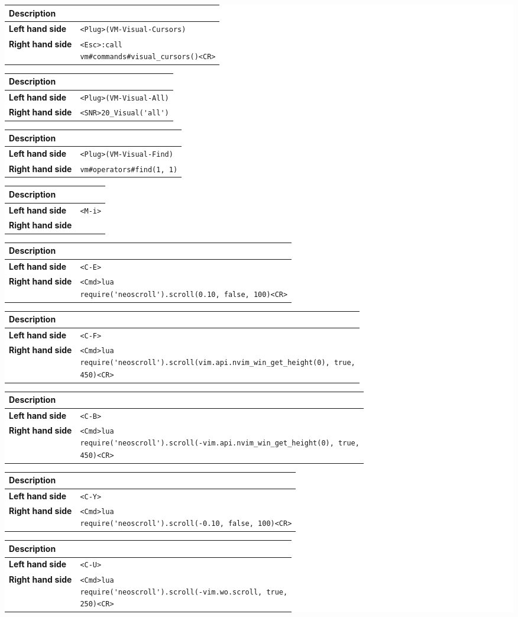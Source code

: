 | **Description** | |
| :---- | :---- |
| **Left hand side** | <code>&lt;Plug&gt;(VM-Visual-Cursors)</code> |
| **Right hand side** | <code>&lt;Esc&gt;:call vm#commands#visual_cursors()&lt;CR&gt;</code> |

| **Description** | |
| :---- | :---- |
| **Left hand side** | <code>&lt;Plug&gt;(VM-Visual-All)</code> |
| **Right hand side** | <code>&lt;SNR&gt;20_Visual('all')</code> |

| **Description** | |
| :---- | :---- |
| **Left hand side** | <code>&lt;Plug&gt;(VM-Visual-Find)</code> |
| **Right hand side** | <code>vm#operators#find(1, 1)</code> |

| **Description** | |
| :---- | :---- |
| **Left hand side** | <code>&lt;M-i&gt;</code> |
| **Right hand side** | |

| **Description** | |
| :---- | :---- |
| **Left hand side** | <code>&lt;C-E&gt;</code> |
| **Right hand side** | <code>&lt;Cmd&gt;lua require('neoscroll').scroll(0.10, false, 100)&lt;CR&gt;</code> |

| **Description** | |
| :---- | :---- |
| **Left hand side** | <code>&lt;C-F&gt;</code> |
| **Right hand side** | <code>&lt;Cmd&gt;lua require('neoscroll').scroll(vim.api.nvim_win_get_height(0), true, 450)&lt;CR&gt;</code> |

| **Description** | |
| :---- | :---- |
| **Left hand side** | <code>&lt;C-B&gt;</code> |
| **Right hand side** | <code>&lt;Cmd&gt;lua require('neoscroll').scroll(-vim.api.nvim_win_get_height(0), true, 450)&lt;CR&gt;</code> |

| **Description** | |
| :---- | :---- |
| **Left hand side** | <code>&lt;C-Y&gt;</code> |
| **Right hand side** | <code>&lt;Cmd&gt;lua require('neoscroll').scroll(-0.10, false, 100)&lt;CR&gt;</code> |

| **Description** | |
| :---- | :---- |
| **Left hand side** | <code>&lt;C-U&gt;</code> |
| **Right hand side** | <code>&lt;Cmd&gt;lua require('neoscroll').scroll(-vim.wo.scroll, true, 250)&lt;CR&gt;</code> |
